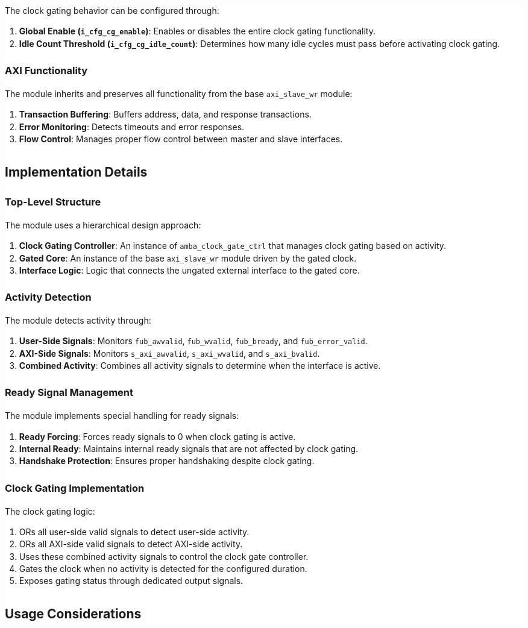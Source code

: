 The clock gating behavior can be configured through:

1. **Global Enable (`i_cfg_cg_enable`)**: Enables or disables the entire clock gating functionality.
2. **Idle Count Threshold (`i_cfg_cg_idle_count`)**: Determines how many idle cycles must pass before activating clock gating.

### AXI Functionality

The module inherits and preserves all functionality from the base `axi_slave_wr` module:

1. **Transaction Buffering**: Buffers address, data, and response transactions.
2. **Error Monitoring**: Detects timeouts and error responses.
3. **Flow Control**: Manages proper flow control between master and slave interfaces.

## Implementation Details

### Top-Level Structure

The module uses a hierarchical design approach:

1. **Clock Gating Controller**: An instance of `amba_clock_gate_ctrl` that manages clock gating based on activity.
2. **Gated Core**: An instance of the base `axi_slave_wr` module driven by the gated clock.
3. **Interface Logic**: Logic that connects the ungated external interface to the gated core.

### Activity Detection

The module detects activity through:

1. **User-Side Signals**: Monitors `fub_awvalid`, `fub_wvalid`, `fub_bready`, and `fub_error_valid`.
2. **AXI-Side Signals**: Monitors `s_axi_awvalid`, `s_axi_wvalid`, and `s_axi_bvalid`.
3. **Combined Activity**: Combines all activity signals to determine when the interface is active.

### Ready Signal Management

The module implements special handling for ready signals:

1. **Ready Forcing**: Forces ready signals to 0 when clock gating is active.
2. **Internal Ready**: Maintains internal ready signals that are not affected by clock gating.
3. **Handshake Protection**: Ensures proper handshaking despite clock gating.

### Clock Gating Implementation

The clock gating logic:

1. ORs all user-side valid signals to detect user-side activity.
2. ORs all AXI-side valid signals to detect AXI-side activity.
3. Uses these combined activity signals to control the clock gate controller.
4. Gates the clock when no activity is detected for the configured duration.
5. Exposes gating status through dedicated output signals.

## Usage Considerations
